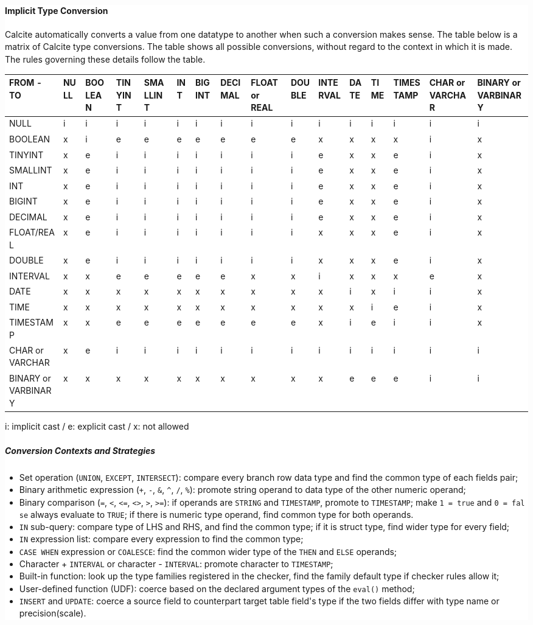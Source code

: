 #### Implicit Type Conversion

Calcite automatically converts a value from one datatype to another when such a conversion makes sense. The table below is a matrix of Calcite type conversions. The table shows all possible conversions, without regard to the context in which it is made. The rules governing these details follow the table.

| FROM - TO           | NULL | BOOLEAN | TINYINT | SMALLINT | INT | BIGINT | DECIMAL | FLOAT or REAL | DOUBLE | INTERVAL | DATE | TIME | TIMESTAMP | CHAR or VARCHAR | BINARY or VARBINARY |
|:------------------- |:---- |:------- |:------- |:-------- |:--- |:------ |:------- |:------------- |:------ |:-------- |:---- |:---- |:--------- |:--------------- |:------------------- |
| NULL                | i    | i       | i       | i        | i   | i      | i       | i             | i      | i        | i    | i    | i         | i               | i                   |
| BOOLEAN             | x    | i       | e       | e        | e   | e      | e       | e             | e      | x        | x    | x    | x         | i               | x                   |
| TINYINT             | x    | e       | i       | i        | i   | i      | i       | i             | i      | e        | x    | x    | e         | i               | x                   |
| SMALLINT            | x    | e       | i       | i        | i   | i      | i       | i             | i      | e        | x    | x    | e         | i               | x                   |
| INT                 | x    | e       | i       | i        | i   | i      | i       | i             | i      | e        | x    | x    | e         | i               | x                   |
| BIGINT              | x    | e       | i       | i        | i   | i      | i       | i             | i      | e        | x    | x    | e         | i               | x                   |
| DECIMAL             | x    | e       | i       | i        | i   | i      | i       | i             | i      | e        | x    | x    | e         | i               | x                   |
| FLOAT/REAL          | x    | e       | i       | i        | i   | i      | i       | i             | i      | x        | x    | x    | e         | i               | x                   |
| DOUBLE              | x    | e       | i       | i        | i   | i      | i       | i             | i      | x        | x    | x    | e         | i               | x                   |
| INTERVAL            | x    | x       | e       | e        | e   | e      | e       | x             | x      | i        | x    | x    | x         | e               | x                   |
| DATE                | x    | x       | x       | x        | x   | x      | x       | x             | x      | x        | i    | x    | i         | i               | x                   |
| TIME                | x    | x       | x       | x        | x   | x      | x       | x             | x      | x        | x    | i    | e         | i               | x                   |
| TIMESTAMP           | x    | x       | e       | e        | e   | e      | e       | e             | e      | x        | i    | e    | i         | i               | x                   |
| CHAR or VARCHAR     | x    | e       | i       | i        | i   | i      | i       | i             | i      | i        | i    | i    | i         | i               | i                   |
| BINARY or VARBINARY | x    | x       | x       | x        | x   | x      | x       | x             | x      | x        | e    | e    | e         | i               | i                   |

i: implicit cast / e: explicit cast / x: not allowed

##### Conversion Contexts and Strategies

* Set operation (`UNION`, `EXCEPT`, `INTERSECT`): compare every branch row data type and find the common type of each fields pair;
* Binary arithmetic expression (`+`, `-`, `&`, `^`, `/`, `%`): promote string operand to data type of the other numeric operand;
* Binary comparison (`=`, `<`, `<=`, `<>`, `>`, `>=`): if operands are `STRING` and `TIMESTAMP`, promote to `TIMESTAMP`; make `1 = true` and `0 = false` always evaluate to `TRUE`; if there is numeric type operand, find common type for both operands.
* `IN` sub-query: compare type of LHS and RHS, and find the common type; if it is struct type, find wider type for every field;
* `IN` expression list: compare every expression to find the common type;
* `CASE WHEN` expression or `COALESCE`: find the common wider type of the `THEN` and `ELSE` operands;
* Character + `INTERVAL` or character - `INTERVAL`: promote character to `TIMESTAMP`;
* Built-in function: look up the type families registered in the checker, find the family default type if checker rules allow it;
* User-defined function (UDF): coerce based on the declared argument types of the `eval()` method;
* `INSERT` and `UPDATE`: coerce a source field to counterpart target table field's type if the two fields differ with type name or precision(scale).
